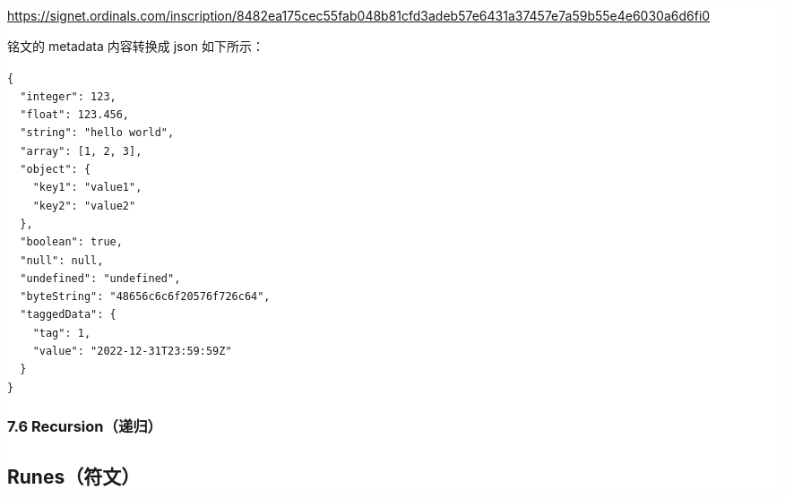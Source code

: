 https://signet.ordinals.com/inscription/8482ea175cec55fab048b81cfd3adeb57e6431a37457e7a59b55e4e6030a6d6fi0

铭文的 metadata 内容转换成 json 如下所示：

```
{
  "integer": 123,
  "float": 123.456,
  "string": "hello world",
  "array": [1, 2, 3],
  "object": {
    "key1": "value1",
    "key2": "value2"
  },
  "boolean": true,
  "null": null,
  "undefined": "undefined",
  "byteString": "48656c6c6f20576f726c64",
  "taggedData": {
    "tag": 1,
    "value": "2022-12-31T23:59:59Z"
  }
}
```

### 7.6 Recursion（递归）



## Runes（符文）

